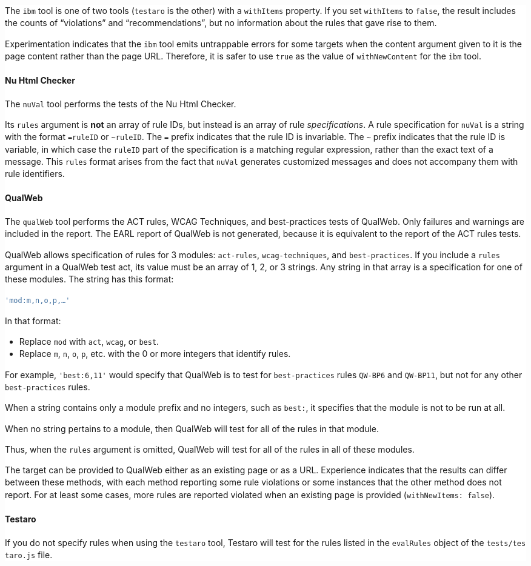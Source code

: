 The `ibm` tool is one of two tools (`testaro` is the other) with a `withItems` property. If you set `withItems` to `false`, the result includes the counts of “violations” and “recommendations”, but no information about the rules that gave rise to them.

Experimentation indicates that the `ibm` tool emits untrappable errors for some targets when the content argument given to it is the page content rather than the page URL. Therefore, it is safer to use `true` as the value of `withNewContent` for the `ibm` tool.

#### Nu Html Checker

The `nuVal` tool performs the tests of the Nu Html Checker.

Its `rules` argument is **not** an array of rule IDs, but instead is an array of rule _specifications_. A rule specification for `nuVal` is a string with the format `=ruleID` or `~ruleID`. The `=` prefix indicates that the rule ID is invariable. The `~` prefix indicates that the rule ID is variable, in which case the `ruleID` part of the specification is a matching regular expression, rather than the exact text of a message. This `rules` format arises from the fact that `nuVal` generates customized messages and does not accompany them with rule identifiers.

#### QualWeb

The `qualWeb` tool performs the ACT rules, WCAG Techniques, and best-practices tests of QualWeb. Only failures and warnings are included in the report. The EARL report of QualWeb is not generated, because it is equivalent to the report of the ACT rules tests.

QualWeb allows specification of rules for 3 modules: `act-rules`, `wcag-techniques`, and `best-practices`. If you include a `rules` argument in a QualWeb test act, its value must be an array of 1, 2, or 3 strings. Any string in that array is a specification for one of these modules. The string has this format:

```javascript
'mod:m,n,o,p,…'
```

In that format:
- Replace `mod` with `act`, `wcag`, or `best`.
- Replace `m`, `n`, `o`, `p`, etc. with the 0 or more integers that identify rules.

For example, `'best:6,11'` would specify that QualWeb is to test for `best-practices` rules `QW-BP6` and `QW-BP11`, but not for any other `best-practices` rules.

When a string contains only a module prefix and no integers, such as `best:`, it specifies that the module is not to be run at all.

When no string pertains to a module, then QualWeb will test for all of the rules in that module.

Thus, when the `rules` argument is omitted, QualWeb will test for all of the rules in all of these modules.

The target can be provided to QualWeb either as an existing page or as a URL. Experience indicates that the results can differ between these methods, with each method reporting some rule violations or some instances that the other method does not report. For at least some cases, more rules are reported violated when an existing page is provided (`withNewItems: false`).

#### Testaro

If you do not specify rules when using the `testaro` tool, Testaro will test for the rules listed in the `evalRules` object of the `tests/testaro.js` file.
